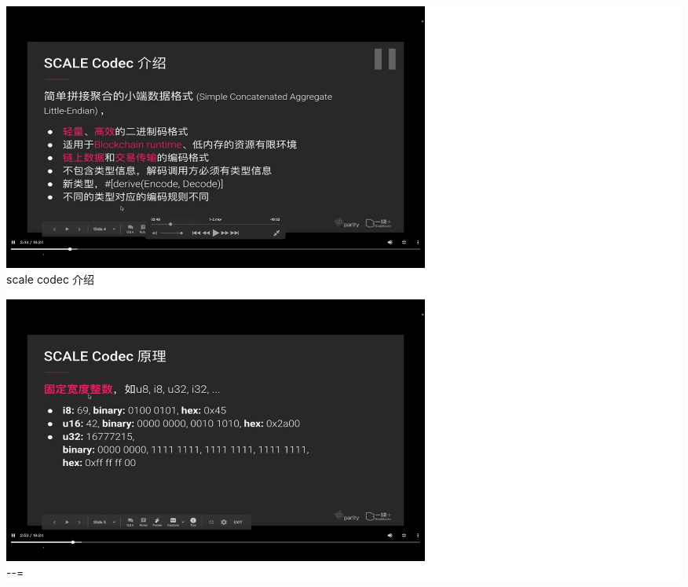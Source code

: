 
<img src='./img/2022-08-31-15-07-05.png' height=333px></img>  
scale codec 介绍

<img src='./img/2022-08-31-15-07-48.png' height=333px></img>  
--=  